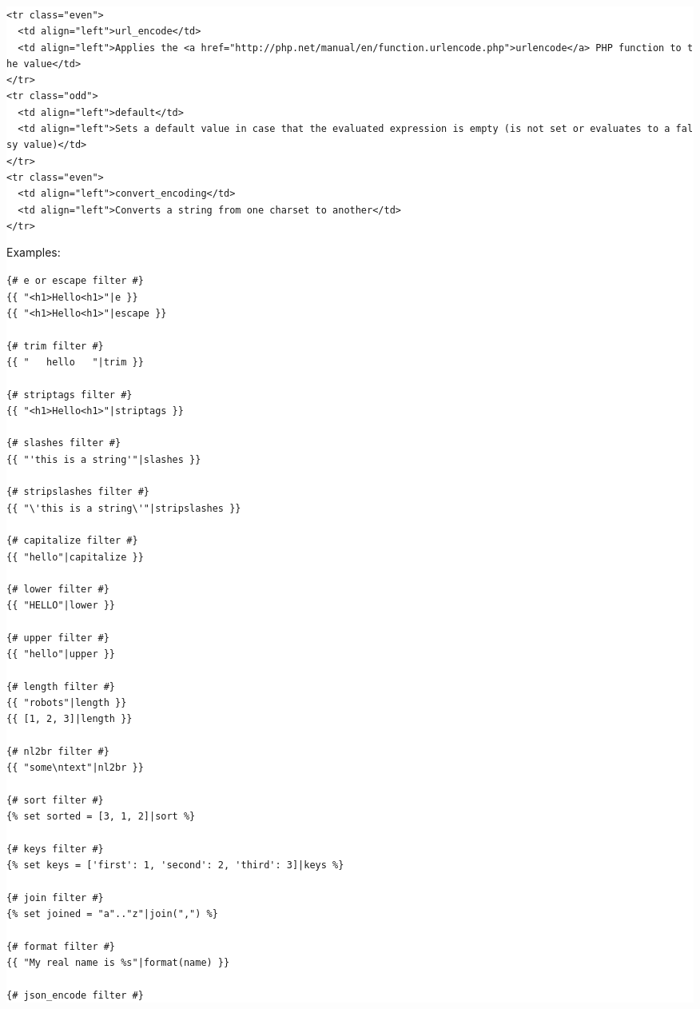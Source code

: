     <tr class="even">
      <td align="left">url_encode</td>
      <td align="left">Applies the <a href="http://php.net/manual/en/function.urlencode.php">urlencode</a> PHP function to the value</td>
    </tr>
    <tr class="odd">
      <td align="left">default</td>
      <td align="left">Sets a default value in case that the evaluated expression is empty (is not set or evaluates to a falsy value)</td>
    </tr>
    <tr class="even">
      <td align="left">convert_encoding</td>
      <td align="left">Converts a string from one charset to another</td>
    </tr>
  </tbody>
</table>

Examples:

~~~~ {.sourceCode .jinja}
{# e or escape filter #}
{{ "<h1>Hello<h1>"|e }}
{{ "<h1>Hello<h1>"|escape }}

{# trim filter #}
{{ "   hello   "|trim }}

{# striptags filter #}
{{ "<h1>Hello<h1>"|striptags }}

{# slashes filter #}
{{ "'this is a string'"|slashes }}

{# stripslashes filter #}
{{ "\'this is a string\'"|stripslashes }}

{# capitalize filter #}
{{ "hello"|capitalize }}

{# lower filter #}
{{ "HELLO"|lower }}

{# upper filter #}
{{ "hello"|upper }}

{# length filter #}
{{ "robots"|length }}
{{ [1, 2, 3]|length }}

{# nl2br filter #}
{{ "some\ntext"|nl2br }}

{# sort filter #}
{% set sorted = [3, 1, 2]|sort %}

{# keys filter #}
{% set keys = ['first': 1, 'second': 2, 'third': 3]|keys %}

{# join filter #}
{% set joined = "a".."z"|join(",") %}

{# format filter #}
{{ "My real name is %s"|format(name) }}

{# json_encode filter #}
~~~~